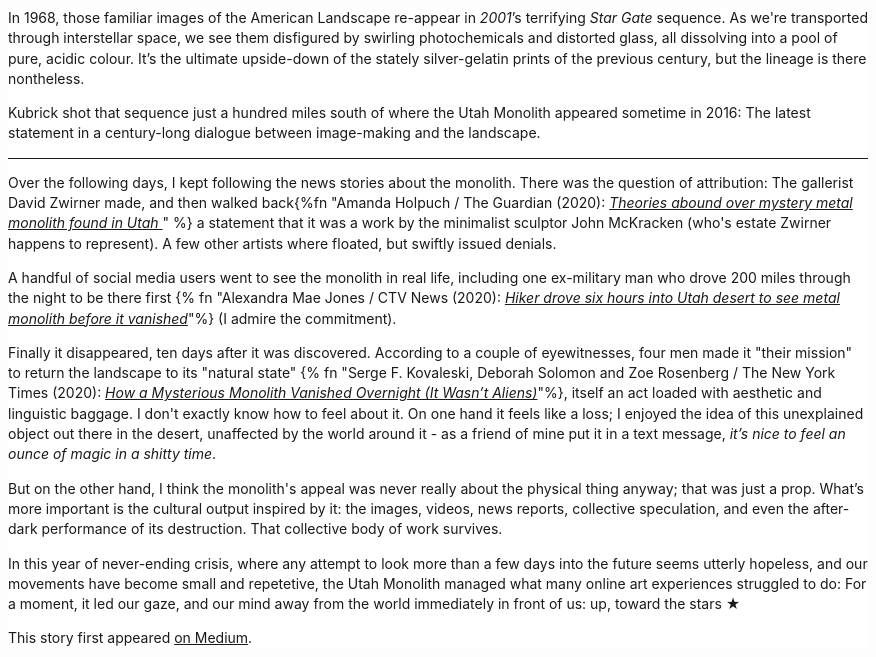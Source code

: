 In 1968, those familiar images of the American Landscape re-appear in *2001*’s terrifying *Star Gate* sequence. As we're transported through interstellar space, we see them disfigured by swirling photochemicals and distorted glass, all dissolving into a pool of pure, acidic colour. It’s the ultimate upside-down of the stately silver-gelatin prints of the previous century, but the lineage is there nontheless.

Kubrick shot that sequence just a hundred miles south of where the Utah Monolith appeared sometime in 2016: The latest statement in a century-long dialogue between image-making and the landscape.

-----

Over the following days, I kept following the news stories about the monolith. There was the question of attribution: The gallerist David Zwirner made, and then walked back{%fn "Amanda Holpuch / The Guardian (2020): *[Theories abound over mystery metal monolith found in Utah ](https://www.theguardian.com/us-news/2020/nov/24/monolith-utah-theories-what-is-it-mystery)*" %} a statement that it was a work by the minimalist sculptor John McKracken (who's estate Zwirner happens to represent). A few other artists where floated, but swiftly issued denials.

A handful of social media users went to see the monolith in real life, including one ex-military man who drove 200 miles through the night to be there first {% fn "Alexandra Mae Jones / CTV News (2020): *[Hiker drove six hours into Utah desert to see metal monolith before it vanished](https://www.ctvnews.ca/lifestyle/hiker-drove-six-hours-into-utah-desert-to-see-metal-monolith-before-it-vanished-1.5211323)*"%} (I admire the commitment).

Finally it disappeared, ten days after it was discovered. According to a couple of eyewitnesses, four men made it "their mission" to return the landscape to its "natural state" {% fn "Serge F. Kovaleski, Deborah Solomon and Zoe Rosenberg / The New York Times (2020): *[How a Mysterious Monolith Vanished Overnight (It Wasn’t Aliens)](https://www.nytimes.com/2020/12/01/arts/design/utah-monolith-removed-instagram.html)*"%}, itself an act loaded with aesthetic and linguistic baggage. I don't exactly know how to feel about it. On one hand it feels like a loss; I enjoyed the idea of this unexplained object out there in the desert, unaffected by the world around it - as a friend of mine put it in a text message, *it’s nice to feel an ounce of magic in a shitty time*.

But on the other hand, I think the monolith's appeal was never really about the physical thing anyway; that was just a prop. What’s more important is the cultural output inspired by it: the images, videos, news reports, collective speculation, and even the after-dark performance of its destruction. That collective body of work survives.

In this year of never-ending crisis, where any attempt to look more than a few days into the future seems utterly hopeless, and our movements have become small and repetetive, the Utah Monolith managed what many online art experiences struggled to do: For a moment, it led our gaze, and our mind away from the world immediately in front of us: up, toward the stars ★

<p class="note">
This story first appeared <a href='https://maxakohler.medium.com/its-probably-art-b554f7c5f3e0'>on Medium</a>.
</p>